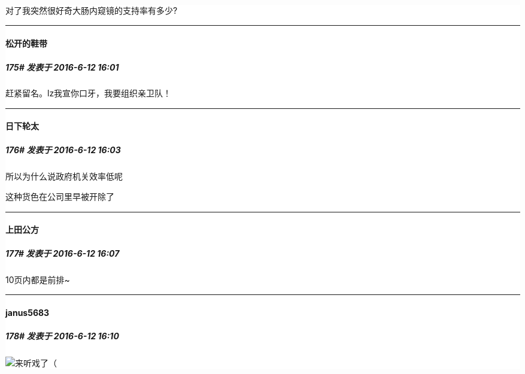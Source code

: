 
对了我突然很好奇大肠内窥镜的支持率有多少?







*****

####  松开的鞋带  
##### 175#       发表于 2016-6-12 16:01




赶紧留名。lz我宣你口牙，我要组织亲卫队！







*****

####  日下轮太  
##### 176#       发表于 2016-6-12 16:03




所以为什么说政府机关效率低呢

这种货色在公司里早被开除了







*****

####  上田公方  
##### 177#       发表于 2016-6-12 16:07




10页内都是前排~







*****

####  janus5683  
##### 178#       发表于 2016-6-12 16:10



<img src="https://static.saraba1st.com/image/smiley/face/00.gif" referrerpolicy="no-referrer">来听戏了（



